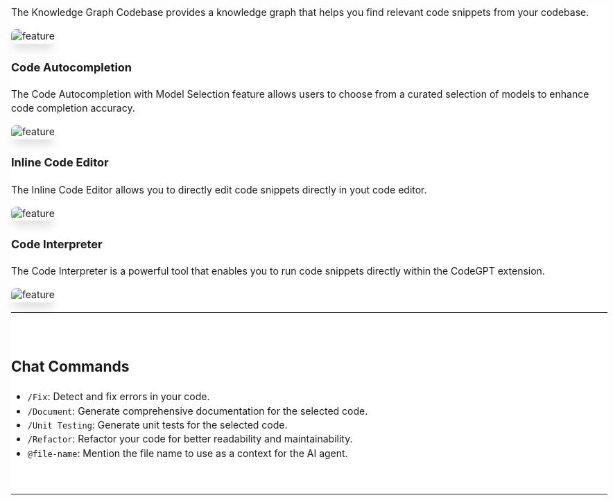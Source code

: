 The Knowledge Graph Codebase provides a knowledge graph that helps you find relevant code snippets from your codebase.

<img style="border-radius: 0.5rem; box-shadow: 0 .75rem 1rem -.25rem rgba(0,0,0,.15); width: 100%; max-width: 800px; height: auto;" alt="feature" src="https://raw.githubusercontent.com/JudiniLabs/code-gpt-docs/main/assets/knowledge_graph_landing.png">

</br>

### Code Autocompletion

The Code Autocompletion with Model Selection feature allows users to choose from a curated selection of models to enhance code completion accuracy.

<img style="border-radius: 0.5rem; box-shadow: 0 .75rem 1rem -.25rem rgba(0,0,0,.15); width: 100%; max-width: 800px; height: auto;" alt="feature" src="https://raw.githubusercontent.com/JudiniLabs/code-gpt-docs/main/assets/autocomplete_landing.gif">

</br>

### Inline Code Editor

The Inline Code Editor allows you to directly edit code snippets directly in yout code editor.

<img style="border-radius: 0.5rem; box-shadow: 0 .75rem 1rem -.25rem rgba(0,0,0,.15); width: 100%; max-width: 800px; height: auto;" alt="feature" src="https://raw.githubusercontent.com/JudiniLabs/code-gpt-docs/main/assets/inline_edit_code_landing.gif">

</br>

### Code Interpreter

The Code Interpreter is a powerful tool that enables you to run code snippets directly within the CodeGPT extension.

<img style="border-radius: 0.5rem; box-shadow: 0 .75rem 1rem -.25rem rgba(0,0,0,.15); width: 100%; max-width: 800px; height: auto;" alt="feature" src="https://raw.githubusercontent.com/JudiniLabs/code-gpt-docs/main/assets/code_interpreter_landing.gif">

</section>

</br>

---

</br>


<section id="commands" align="left">

## Chat Commands

- `/Fix`: Detect and fix errors in your code.
- `/Document`: Generate comprehensive documentation for the selected code.
- `/Unit Testing`: Generate unit tests for the selected code.
- `/Refactor`: Refactor your code for better readability and maintainability.
- `@file-name`: Mention the file name to use as a context for the AI agent.

</section>

</br>

---
